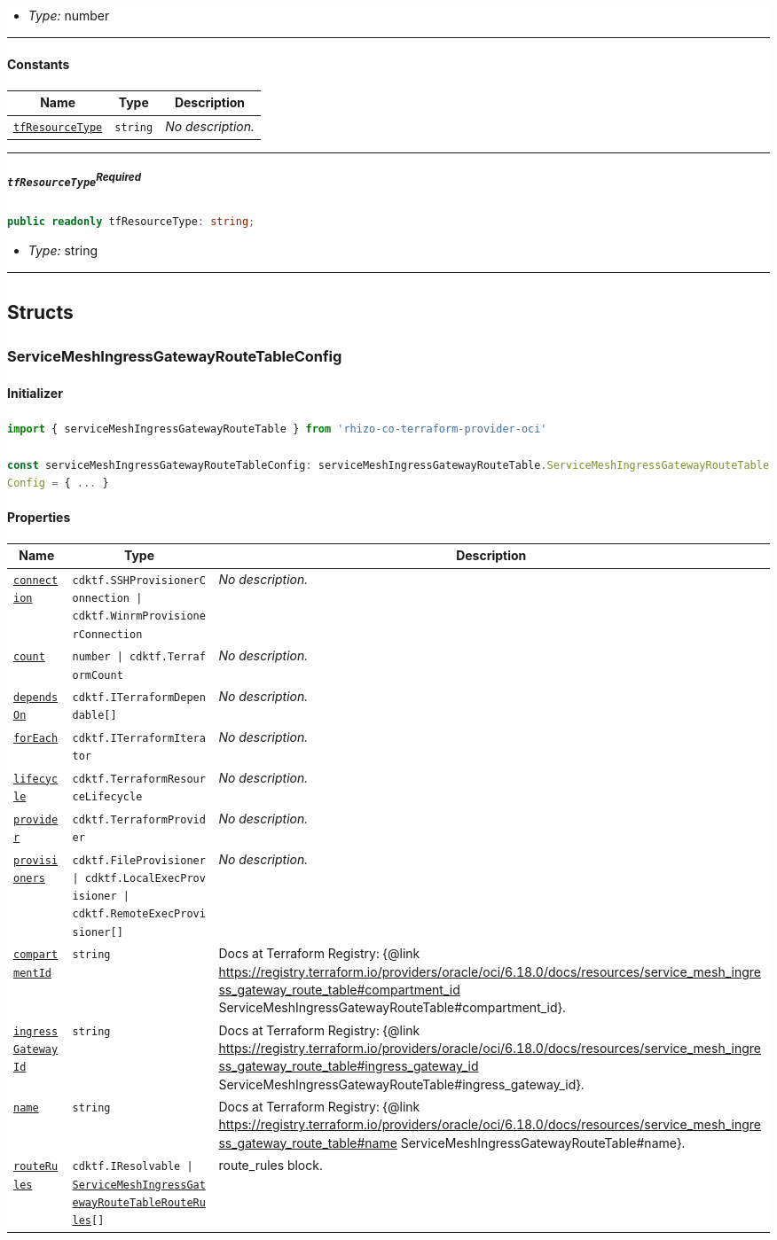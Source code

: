 - *Type:* number

---

#### Constants <a name="Constants" id="Constants"></a>

| **Name** | **Type** | **Description** |
| --- | --- | --- |
| <code><a href="#rhizo-co-terraform-provider-oci.serviceMeshIngressGatewayRouteTable.ServiceMeshIngressGatewayRouteTable.property.tfResourceType">tfResourceType</a></code> | <code>string</code> | *No description.* |

---

##### `tfResourceType`<sup>Required</sup> <a name="tfResourceType" id="rhizo-co-terraform-provider-oci.serviceMeshIngressGatewayRouteTable.ServiceMeshIngressGatewayRouteTable.property.tfResourceType"></a>

```typescript
public readonly tfResourceType: string;
```

- *Type:* string

---

## Structs <a name="Structs" id="Structs"></a>

### ServiceMeshIngressGatewayRouteTableConfig <a name="ServiceMeshIngressGatewayRouteTableConfig" id="rhizo-co-terraform-provider-oci.serviceMeshIngressGatewayRouteTable.ServiceMeshIngressGatewayRouteTableConfig"></a>

#### Initializer <a name="Initializer" id="rhizo-co-terraform-provider-oci.serviceMeshIngressGatewayRouteTable.ServiceMeshIngressGatewayRouteTableConfig.Initializer"></a>

```typescript
import { serviceMeshIngressGatewayRouteTable } from 'rhizo-co-terraform-provider-oci'

const serviceMeshIngressGatewayRouteTableConfig: serviceMeshIngressGatewayRouteTable.ServiceMeshIngressGatewayRouteTableConfig = { ... }
```

#### Properties <a name="Properties" id="Properties"></a>

| **Name** | **Type** | **Description** |
| --- | --- | --- |
| <code><a href="#rhizo-co-terraform-provider-oci.serviceMeshIngressGatewayRouteTable.ServiceMeshIngressGatewayRouteTableConfig.property.connection">connection</a></code> | <code>cdktf.SSHProvisionerConnection \| cdktf.WinrmProvisionerConnection</code> | *No description.* |
| <code><a href="#rhizo-co-terraform-provider-oci.serviceMeshIngressGatewayRouteTable.ServiceMeshIngressGatewayRouteTableConfig.property.count">count</a></code> | <code>number \| cdktf.TerraformCount</code> | *No description.* |
| <code><a href="#rhizo-co-terraform-provider-oci.serviceMeshIngressGatewayRouteTable.ServiceMeshIngressGatewayRouteTableConfig.property.dependsOn">dependsOn</a></code> | <code>cdktf.ITerraformDependable[]</code> | *No description.* |
| <code><a href="#rhizo-co-terraform-provider-oci.serviceMeshIngressGatewayRouteTable.ServiceMeshIngressGatewayRouteTableConfig.property.forEach">forEach</a></code> | <code>cdktf.ITerraformIterator</code> | *No description.* |
| <code><a href="#rhizo-co-terraform-provider-oci.serviceMeshIngressGatewayRouteTable.ServiceMeshIngressGatewayRouteTableConfig.property.lifecycle">lifecycle</a></code> | <code>cdktf.TerraformResourceLifecycle</code> | *No description.* |
| <code><a href="#rhizo-co-terraform-provider-oci.serviceMeshIngressGatewayRouteTable.ServiceMeshIngressGatewayRouteTableConfig.property.provider">provider</a></code> | <code>cdktf.TerraformProvider</code> | *No description.* |
| <code><a href="#rhizo-co-terraform-provider-oci.serviceMeshIngressGatewayRouteTable.ServiceMeshIngressGatewayRouteTableConfig.property.provisioners">provisioners</a></code> | <code>cdktf.FileProvisioner \| cdktf.LocalExecProvisioner \| cdktf.RemoteExecProvisioner[]</code> | *No description.* |
| <code><a href="#rhizo-co-terraform-provider-oci.serviceMeshIngressGatewayRouteTable.ServiceMeshIngressGatewayRouteTableConfig.property.compartmentId">compartmentId</a></code> | <code>string</code> | Docs at Terraform Registry: {@link https://registry.terraform.io/providers/oracle/oci/6.18.0/docs/resources/service_mesh_ingress_gateway_route_table#compartment_id ServiceMeshIngressGatewayRouteTable#compartment_id}. |
| <code><a href="#rhizo-co-terraform-provider-oci.serviceMeshIngressGatewayRouteTable.ServiceMeshIngressGatewayRouteTableConfig.property.ingressGatewayId">ingressGatewayId</a></code> | <code>string</code> | Docs at Terraform Registry: {@link https://registry.terraform.io/providers/oracle/oci/6.18.0/docs/resources/service_mesh_ingress_gateway_route_table#ingress_gateway_id ServiceMeshIngressGatewayRouteTable#ingress_gateway_id}. |
| <code><a href="#rhizo-co-terraform-provider-oci.serviceMeshIngressGatewayRouteTable.ServiceMeshIngressGatewayRouteTableConfig.property.name">name</a></code> | <code>string</code> | Docs at Terraform Registry: {@link https://registry.terraform.io/providers/oracle/oci/6.18.0/docs/resources/service_mesh_ingress_gateway_route_table#name ServiceMeshIngressGatewayRouteTable#name}. |
| <code><a href="#rhizo-co-terraform-provider-oci.serviceMeshIngressGatewayRouteTable.ServiceMeshIngressGatewayRouteTableConfig.property.routeRules">routeRules</a></code> | <code>cdktf.IResolvable \| <a href="#rhizo-co-terraform-provider-oci.serviceMeshIngressGatewayRouteTable.ServiceMeshIngressGatewayRouteTableRouteRules">ServiceMeshIngressGatewayRouteTableRouteRules</a>[]</code> | route_rules block. |